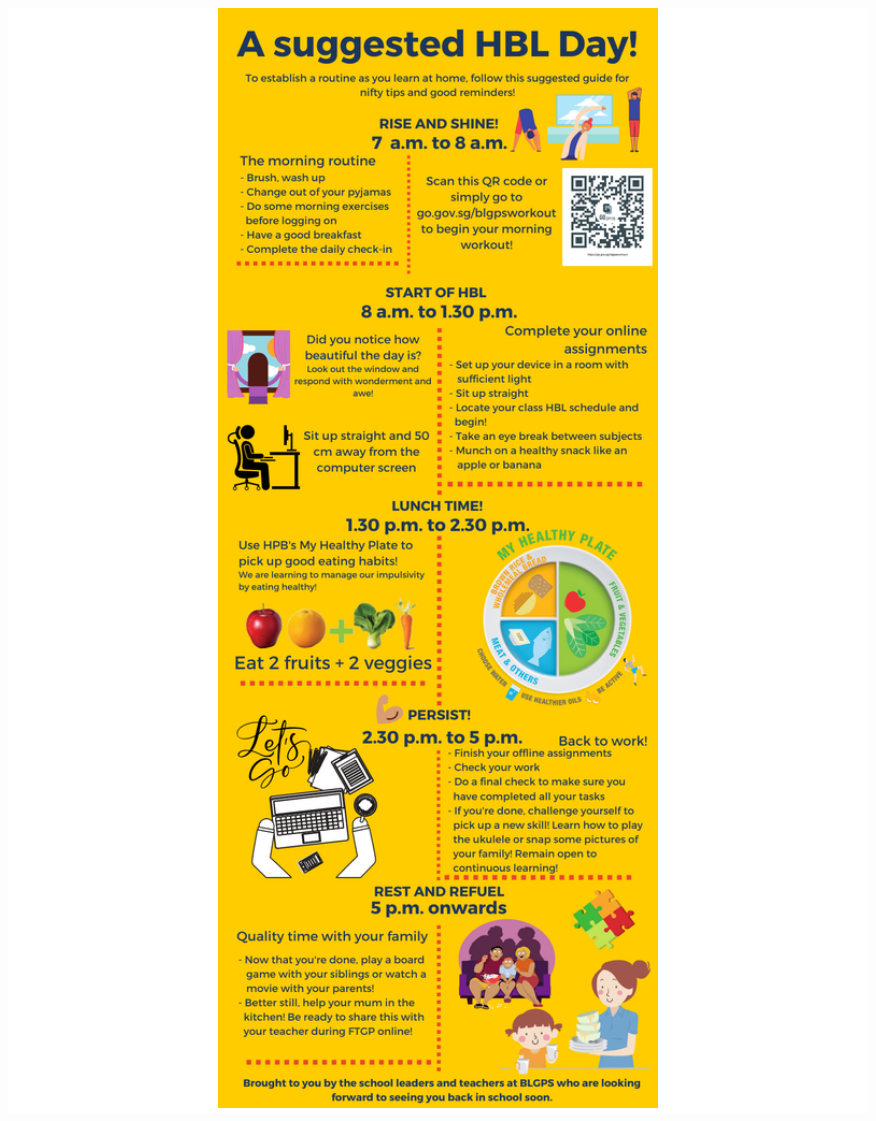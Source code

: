 <img style="width: 100%" height="auto" width="100%" alt="" src="/images/BLGPS HBL Infographics 2.png">
</div>
<p></p>